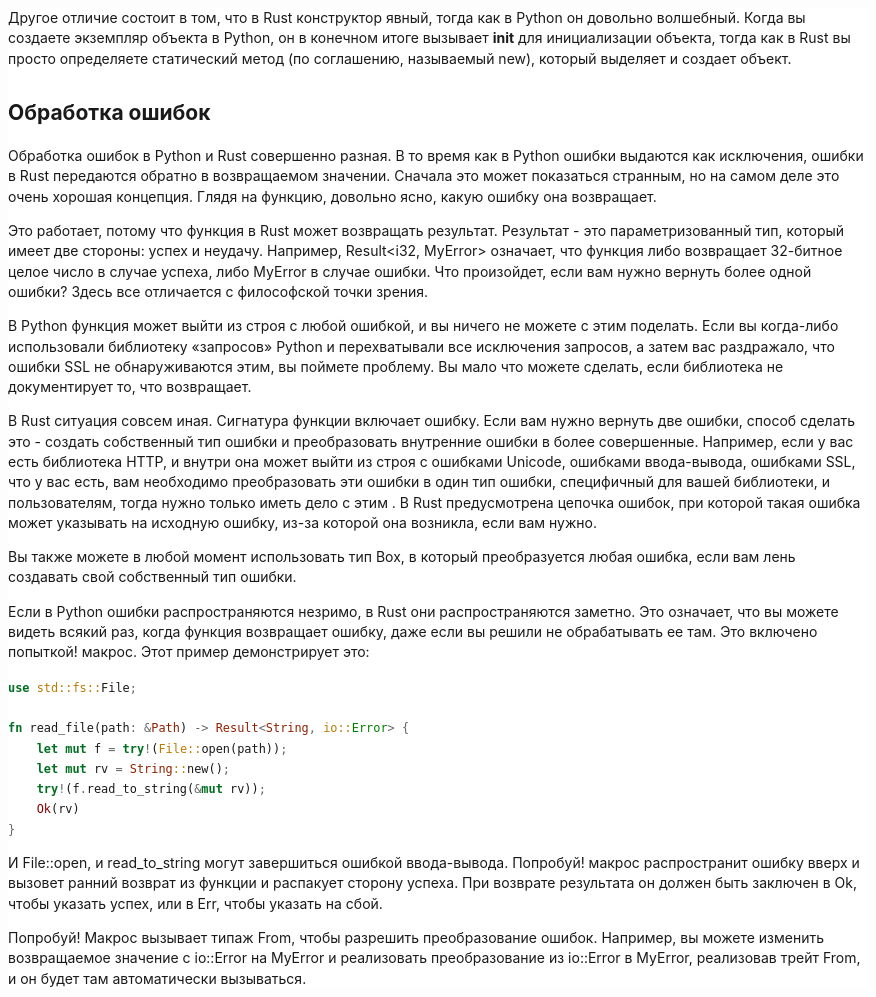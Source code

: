 Другое отличие состоит в том, что в Rust конструктор явный, тогда как в Python он довольно волшебный. Когда вы создаете экземпляр объекта в Python, он в конечном итоге вызывает __init__ для инициализации объекта, тогда как в Rust вы просто определяете статический метод (по соглашению, называемый new), который выделяет и создает объект.

## Обработка ошибок

Обработка ошибок в Python и Rust совершенно разная. В то время как в Python ошибки выдаются как исключения, ошибки в Rust передаются обратно в возвращаемом значении. Сначала это может показаться странным, но на самом деле это очень хорошая концепция. Глядя на функцию, довольно ясно, какую ошибку она возвращает.

Это работает, потому что функция в Rust может возвращать результат. Результат - это параметризованный тип, который имеет две стороны: успех и неудачу. Например, Result<i32, MyError> означает, что функция либо возвращает 32-битное целое число в случае успеха, либо MyError в случае ошибки. Что произойдет, если вам нужно вернуть более одной ошибки? Здесь все отличается с философской точки зрения.

В Python функция может выйти из строя с любой ошибкой, и вы ничего не можете с этим поделать. Если вы когда-либо использовали библиотеку «запросов» Python и перехватывали все исключения запросов, а затем вас раздражало, что ошибки SSL не обнаруживаются этим, вы поймете проблему. Вы мало что можете сделать, если библиотека не документирует то, что возвращает.

В Rust ситуация совсем иная. Сигнатура функции включает ошибку. Если вам нужно вернуть две ошибки, способ сделать это - создать собственный тип ошибки и преобразовать внутренние ошибки в более совершенные. Например, если у вас есть библиотека HTTP, и внутри она может выйти из строя с ошибками Unicode, ошибками ввода-вывода, ошибками SSL, что у вас есть, вам необходимо преобразовать эти ошибки в один тип ошибки, специфичный для вашей библиотеки, и пользователям, тогда нужно только иметь дело с этим . В Rust предусмотрена цепочка ошибок, при которой такая ошибка может указывать на исходную ошибку, из-за которой она возникла, если вам нужно.

Вы также можете в любой момент использовать тип Box<Error>, в который преобразуется любая ошибка, если вам лень создавать свой собственный тип ошибки.

Если в Python ошибки распространяются незримо, в Rust они распространяются заметно. Это означает, что вы можете видеть всякий раз, когда функция возвращает ошибку, даже если вы решили не обрабатывать ее там. Это включено попыткой! макрос. Этот пример демонстрирует это: 

```rs
use std::fs::File;

fn read_file(path: &Path) -> Result<String, io::Error> {
    let mut f = try!(File::open(path));
    let mut rv = String::new();
    try!(f.read_to_string(&mut rv));
    Ok(rv)
}
```

И File::open, и read_to_string могут завершиться ошибкой ввода-вывода. Попробуй! макрос распространит ошибку вверх и вызовет ранний возврат из функции и распакует сторону успеха. При возврате результата он должен быть заключен в Ok, чтобы указать успех, или в Err, чтобы указать на сбой.

Попробуй! Макрос вызывает типаж From, чтобы разрешить преобразование ошибок. Например, вы можете изменить возвращаемое значение с io::Error на MyError и реализовать преобразование из io::Error в MyError, реализовав трейт From, и он будет там автоматически вызываться.
